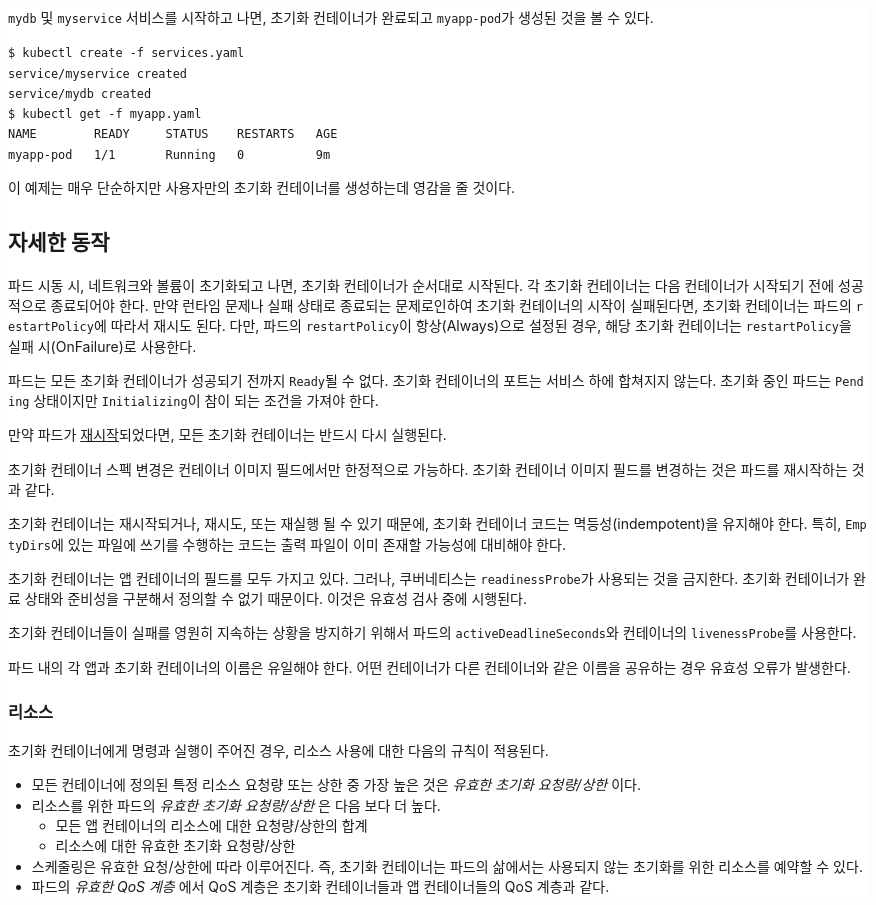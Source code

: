 `mydb` 및 `myservice` 서비스를 시작하고 나면, 초기화 컨테이너가 완료되고 
`myapp-pod`가 생성된 것을 볼 수 있다.

```shell
$ kubectl create -f services.yaml
service/myservice created
service/mydb created
$ kubectl get -f myapp.yaml
NAME        READY     STATUS    RESTARTS   AGE
myapp-pod   1/1       Running   0          9m
```

이 예제는 매우 단순하지만 사용자만의 초기화 컨테이너를 생성하는데
영감을 줄 것이다.

## 자세한 동작

파드 시동 시, 네트워크와 볼륨이 초기화되고 나면, 초기화 컨테이너가 
순서대로 시작된다. 각 초기화 컨테이너는 다음 컨테이너가 시작되기 전에 성공적으로 
종료되어야 한다. 만약 런타임 문제나 실패 상태로 종료되는 문제로인하여 초기화 컨테이너의 시작이 
실패된다면, 초기화 컨테이너는 파드의 `restartPolicy`에 따라서 재시도 된다. 다만, 
파드의 `restartPolicy`이 항상(Always)으로 설정된 경우, 해당 초기화 컨테이너는 
`restartPolicy`을 실패 시(OnFailure)로 사용한다.

파드는 모든 초기화 컨테이너가 성공되기 전까지 `Ready`될 수 없다. 초기화 컨테이너의 포트는
서비스 하에 합쳐지지 않는다. 초기화 중인 파드는 `Pending` 상태이지만 
`Initializing`이 참이 되는 조건을 가져야 한다.

만약 파드가 [재시작](#파드-재시작-이유)되었다면, 모든 초기화 컨테이너는
반드시 다시 실행된다.

초기화 컨테이너 스펙 변경은 컨테이너 이미지 필드에서만 한정적으로 가능하다.
초기화 컨테이너 이미지 필드를 변경하는 것은 파드를 재시작하는 것과 같다.

초기화 컨테이너는 재시작되거나, 재시도, 또는 재실행 될 수 있기 때문에, 초기화 컨테이너
코드는 멱등성(indempotent)을 유지해야 한다. 특히, `EmptyDirs`에 있는 파일에 쓰기를 수행하는 코드는
출력 파일이 이미 존재할 가능성에 대비해야 한다.

초기화 컨테이너는 앱 컨테이너의 필드를 모두 가지고 있다. 그러나, 쿠버네티스는 
`readinessProbe`가 사용되는 것을 금지한다. 초기화 컨테이너가 완료 상태와 준비성을 
구분해서 정의할 수 없기 때문이다. 이것은 유효성 검사 중에 시행된다.

초기화 컨테이너들이 실패를 영원히 지속하는 상황을 방지하기 위해서 
파드의 `activeDeadlineSeconds`와 컨테이너의 `livenessProbe`를 
사용한다.

파드 내의 각 앱과 초기화 컨테이너의 이름은 유일해야 한다. 어떤 
컨테이너가 다른 컨테이너와 같은 이름을 공유하는 경우 유효성 오류가 발생한다.

### 리소스

초기화 컨테이너에게 명령과 실행이 주어진 경우, 리소스 사용에 대한 
다음의 규칙이 적용된다.

* 모든 컨테이너에 정의된 특정 리소스 요청량 또는 상한 중 가장 
  높은 것은 *유효한 초기화 요청량/상한* 이다.
* 리소스를 위한 파드의 *유효한 초기화 요청량/상한* 은 다음 보다 더 높다.
  * 모든 앱 컨테이너의 리소스에 대한 요청량/상한의 합계
  * 리소스에 대한 유효한 초기화 요청량/상한
* 스케줄링은 유효한 요청/상한에 따라 이루어진다. 즉, 
  초기화 컨테이너는 파드의 삶에서는 사용되지 않는 초기화를 위한 리소스를 
  예약할 수 있다. 
* 파드의 *유효한 QoS 계층* 에서 QoS 계층은 초기화 컨테이너들과 
  앱 컨테이너들의 QoS 계층과 같다.
